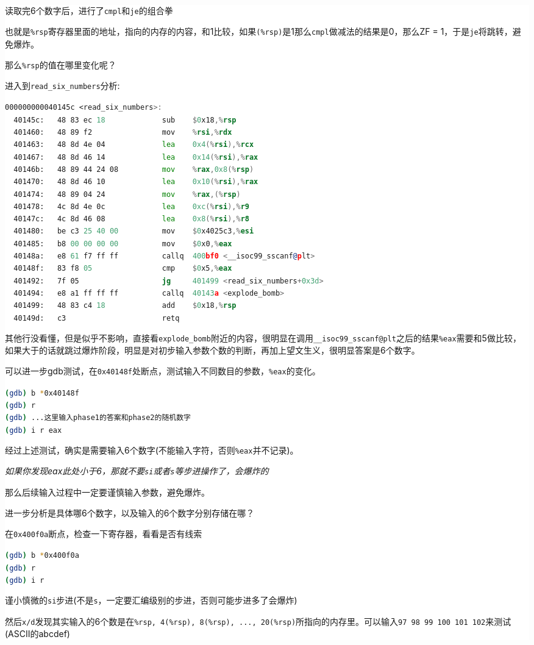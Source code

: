 读取完6个数字后，进行了`cmpl`和`je`的组合拳

也就是`%rsp`寄存器里面的地址，指向的内存的内容，和1比较，如果`(%rsp)`是1那么`cmpl`做减法的结果是0，那么ZF = 1，于是`je`将跳转，避免爆炸。

那么`%rsp`的值在哪里变化呢？

进入到`read_six_numbers`分析:

```asm
000000000040145c <read_six_numbers>:
  40145c:	48 83 ec 18          	sub    $0x18,%rsp
  401460:	48 89 f2             	mov    %rsi,%rdx
  401463:	48 8d 4e 04          	lea    0x4(%rsi),%rcx
  401467:	48 8d 46 14          	lea    0x14(%rsi),%rax
  40146b:	48 89 44 24 08       	mov    %rax,0x8(%rsp)
  401470:	48 8d 46 10          	lea    0x10(%rsi),%rax
  401474:	48 89 04 24          	mov    %rax,(%rsp)
  401478:	4c 8d 4e 0c          	lea    0xc(%rsi),%r9
  40147c:	4c 8d 46 08          	lea    0x8(%rsi),%r8
  401480:	be c3 25 40 00       	mov    $0x4025c3,%esi
  401485:	b8 00 00 00 00       	mov    $0x0,%eax
  40148a:	e8 61 f7 ff ff       	callq  400bf0 <__isoc99_sscanf@plt>
  40148f:	83 f8 05             	cmp    $0x5,%eax
  401492:	7f 05                	jg     401499 <read_six_numbers+0x3d>
  401494:	e8 a1 ff ff ff       	callq  40143a <explode_bomb>
  401499:	48 83 c4 18          	add    $0x18,%rsp
  40149d:	c3                   	retq   
```

其他行没看懂，但是似乎不影响，直接看`explode_bomb`附近的内容，很明显在调用`__isoc99_sscanf@plt`之后的结果`%eax`需要和5做比较，如果大于的话就跳过爆炸阶段，明显是对初步输入参数个数的判断，再加上望文生义，很明显答案是6个数字。

可以进一步gdb测试，在`0x40148f`处断点，测试输入不同数目的参数，`%eax`的变化。

```bash
(gdb) b *0x40148f
(gdb) r
(gdb) ...这里输入phase1的答案和phase2的随机数字
(gdb) i r eax
```

经过上述测试，确实是需要输入6个数字(不能输入字符，否则`%eax`并不记录)。

*如果你发现eax此处小于6，那就不要`si`或者`s`等步进操作了，会爆炸的*

那么后续输入过程中一定要谨慎输入参数，避免爆炸。

进一步分析是具体哪6个数字，以及输入的6个数字分别存储在哪？

在`0x400f0a`断点，检查一下寄存器，看看是否有线索

```bash
(gdb) b *0x400f0a
(gdb) r
(gdb) i r
```
谨小慎微的`si`步进(不是`s`，一定要汇编级别的步进，否则可能步进多了会爆炸)

然后`x/d`发现其实输入的6个数是在`%rsp, 4(%rsp), 8(%rsp), ..., 20(%rsp)`所指向的内存里。可以输入`97 98 99 100 101 102`来测试(ASCII的abcdef)

